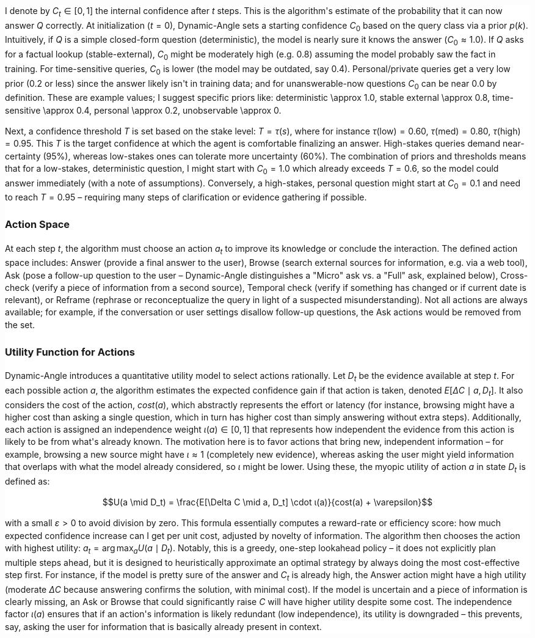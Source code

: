 I denote by $C_t \in [0,1]$ the internal confidence after $t$ steps. This is the algorithm's estimate of the probability that it can now answer $Q$ correctly. At initialization ($t=0$), Dynamic-Angle sets a starting confidence $C_0$ based on the query class via a prior $p(k)$. Intuitively, if $Q$ is a simple closed-form question (deterministic), the model is nearly sure it knows the answer ($C_0 \approx 1.0$). If $Q$ asks for a factual lookup (stable-external), $C_0$ might be moderately high (e.g. 0.8) assuming the model probably saw the fact in training. For time-sensitive queries, $C_0$ is lower (the model may be outdated, say 0.4). Personal/private queries get a very low prior (0.2 or less) since the answer likely isn't in training data; and for unanswerable-now questions $C_0$ can be near 0.0 by definition. These are example values; I suggest specific priors like: deterministic \approx 1.0, stable external \approx 0.8, time-sensitive \approx 0.4, personal \approx 0.2, unobservable \approx 0.

Next, a confidence threshold $T$ is set based on the stake level: $T = \tau(s)$, where for instance $\tau(\text{low})=0.60$, $\tau(\text{med})=0.80$, $\tau(\text{high})=0.95$. This $T$ is the target confidence at which the agent is comfortable finalizing an answer. High-stakes queries demand near-certainty (95%), whereas low-stakes ones can tolerate more uncertainty (60%). The combination of priors and thresholds means that for a low-stakes, deterministic question, I might start with $C_0 = 1.0$ which already exceeds $T=0.6$, so the model could answer immediately (with a note of assumptions). Conversely, a high-stakes, personal question might start at $C_0 = 0.1$ and need to reach $T=0.95$ – requiring many steps of clarification or evidence gathering if possible.

### Action Space

At each step $t$, the algorithm must choose an action $a_t$ to improve its knowledge or conclude the interaction. The defined action space includes: Answer (provide a final answer to the user), Browse (search external sources for information, e.g. via a web tool), Ask (pose a follow-up question to the user – Dynamic-Angle distinguishes a "Micro" ask vs. a "Full" ask, explained below), Cross-check (verify a piece of information from a second source), Temporal check (verify if something has changed or if current date is relevant), or Reframe (rephrase or reconceptualize the query in light of a suspected misunderstanding). Not all actions are always available; for example, if the conversation or user settings disallow follow-up questions, the Ask actions would be removed from the set.

### Utility Function for Actions

Dynamic-Angle introduces a quantitative utility model to select actions rationally. Let $D_t$ be the evidence available at step $t$. For each possible action $a$, the algorithm estimates the expected confidence gain if that action is taken, denoted $E[\Delta C \mid a, D_t]$. It also considers the cost of the action, $cost(a)$, which abstractly represents the effort or latency (for instance, browsing might have a higher cost than asking a single question, which in turn has higher cost than simply answering without extra steps). Additionally, each action is assigned an independence weight $ι(a) \in [0,1]$ that represents how independent the evidence from this action is likely to be from what's already known. The motivation here is to favor actions that bring new, independent information – for example, browsing a new source might have $ι \approx 1$ (completely new evidence), whereas asking the user might yield information that overlaps with what the model already considered, so $ι$ might be lower. Using these, the myopic utility of action $a$ in state $D_t$ is defined as: 

$$U(a \mid D_t) = \frac{E[\Delta C \mid a, D_t] \cdot ι(a)}{cost(a) + \varepsilon}$$

with a small $\varepsilon > 0$ to avoid division by zero. This formula essentially computes a reward-rate or efficiency score: how much expected confidence increase can I get per unit cost, adjusted by novelty of information. The algorithm then chooses the action with highest utility: $a_t = \arg\max_a U(a \mid D_t)$. Notably, this is a greedy, one-step lookahead policy – it does not explicitly plan multiple steps ahead, but it is designed to heuristically approximate an optimal strategy by always doing the most cost-effective step first. For instance, if the model is pretty sure of the answer and $C_t$ is already high, the Answer action might have a high utility (moderate $\Delta C$ because answering confirms the solution, with minimal cost). If the model is uncertain and a piece of information is clearly missing, an Ask or Browse that could significantly raise $C$ will have higher utility despite some cost. The independence factor $ι(a)$ ensures that if an action's information is likely redundant (low independence), its utility is downgraded – this prevents, say, asking the user for information that is basically already present in context.
